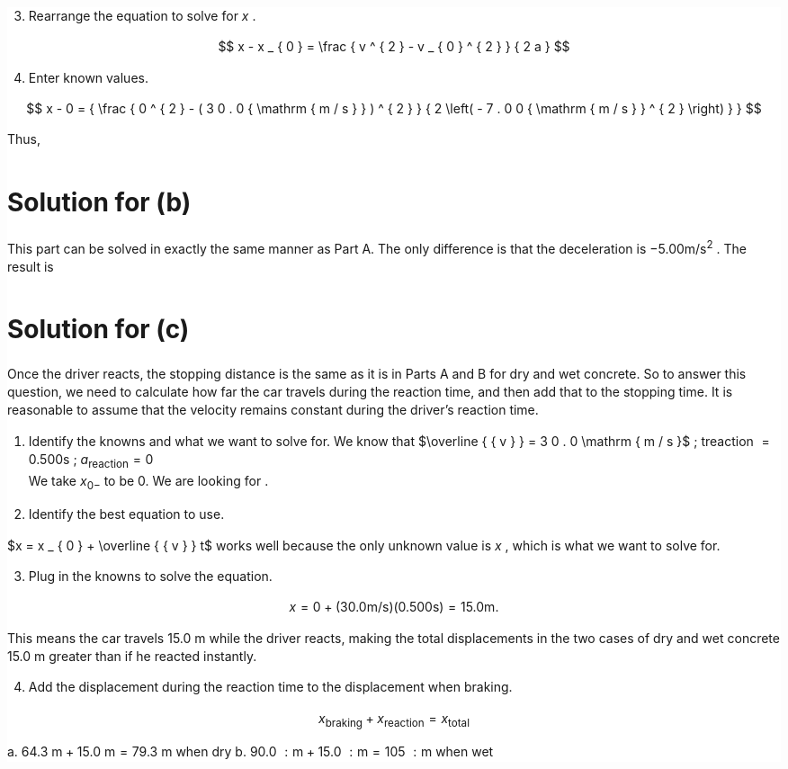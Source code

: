 3. Rearrange the equation to solve for $x$ .

$$
x - x _ { 0 } = \frac { v ^ { 2 } - v _ { 0 } ^ { 2 } } { 2 a }
$$

4. Enter known values.

$$
x - 0 = { \frac { 0 ^ { 2 } - ( 3 0 . 0 { \mathrm { m / s } } ) ^ { 2 } } { 2 \left( - 7 . 0 0 { \mathrm { m / s } } ^ { 2 } \right) } }
$$

Thus,

# Solution for (b)

This part can be solved in exactly the same manner as Part A. The only difference is that the deceleration is $- 5 . 0 0 \mathrm { m } / \mathrm { s } ^ { 2 }$ . The result is

# Solution for (c)

Once the driver reacts, the stopping distance is the same as it is in Parts A and B for dry and wet concrete. So to answer this question, we need to calculate how far the car travels during the reaction time, and then add that to the stopping time. It is reasonable to assume that the velocity remains constant during the driver’s reaction time.

1. Identify the knowns and what we want to solve for. We know that $\overline { { v } } = 3 0 . 0 \mathrm { m / s }$ ; treaction $= 0 . 5 0 0 \mathrm { s }$ ; $a _ { \mathrm { r e a c t i o n } } = 0$   
We take $x _ { 0 - }$ to be 0. We are looking for .

2. Identify the best equation to use.

$x = x _ { 0 } + \overline { { v } } t$ works well because the only unknown value is $x$ , which is what we want to solve for.

3. Plug in the knowns to solve the equation.

$$
x = 0 + ( 3 0 . 0 \mathrm { m / s } ) ( 0 . 5 0 0 \mathrm { s } ) = 1 5 . 0 \mathrm { m } .
$$

This means the car travels ${ \displaystyle 1 5 . 0 ~ } \mathsf { m }$ while the driver reacts, making the total displacements in the two cases of dry and wet concrete ${ \displaystyle 1 5 . 0 ~ } \mathsf { m }$ greater than if he reacted instantly.

4. Add the displacement during the reaction time to the displacement when braking.

$$
x _ { \mathrm { b r a k i n g } } + x _ { \mathrm { r e a c t i o n } } = x _ { \mathrm { t o t a l } }
$$

a. $6 4 . 3 ~ \mathrm { m } + 1 5 . 0 ~ \mathrm { m } = 7 9 . 3 ~ \mathrm { m }$ when dry b. $9 0 . 0 \ : \mathrm { m } + 1 5 . 0 \ : \mathrm { m } = 1 0 5 \ : \mathrm { m }$ when wet

